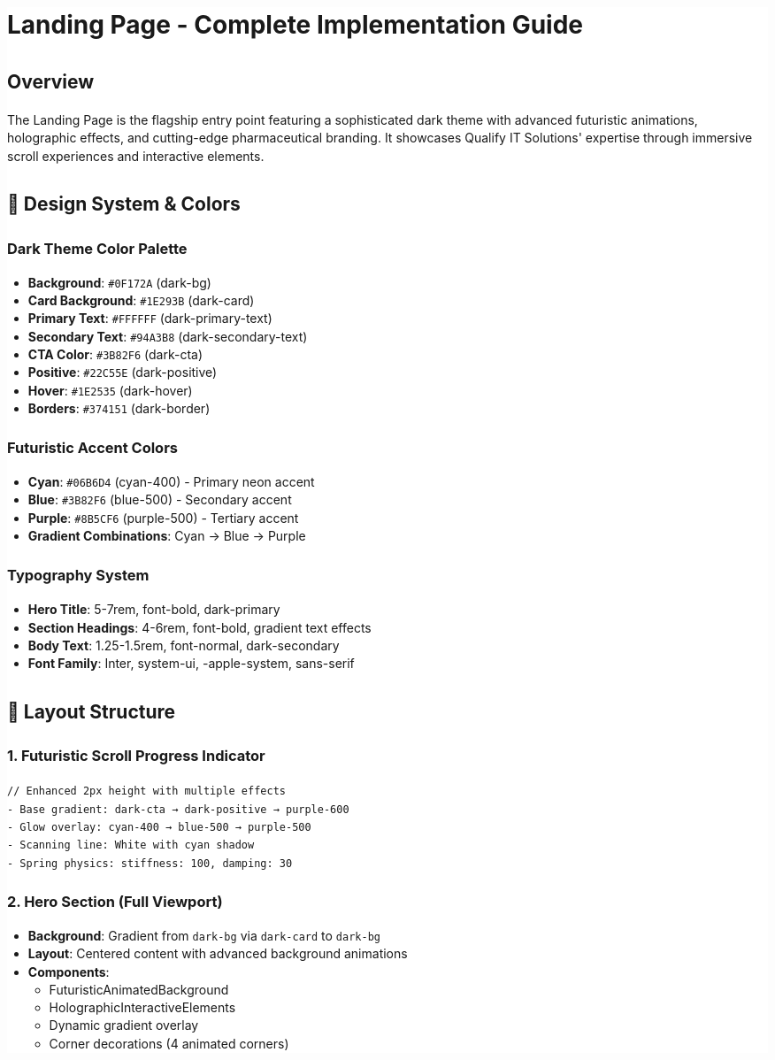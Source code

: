 # Landing Page - Complete Implementation Guide

## Overview
The Landing Page is the flagship entry point featuring a sophisticated dark theme with advanced futuristic animations, holographic effects, and cutting-edge pharmaceutical branding. It showcases Qualify IT Solutions' expertise through immersive scroll experiences and interactive elements.

## 🎨 Design System & Colors

### Dark Theme Color Palette
- **Background**: `#0F172A` (dark-bg)
- **Card Background**: `#1E293B` (dark-card)  
- **Primary Text**: `#FFFFFF` (dark-primary-text)
- **Secondary Text**: `#94A3B8` (dark-secondary-text)
- **CTA Color**: `#3B82F6` (dark-cta)
- **Positive**: `#22C55E` (dark-positive)
- **Hover**: `#1E2535` (dark-hover)
- **Borders**: `#374151` (dark-border)

### Futuristic Accent Colors
- **Cyan**: `#06B6D4` (cyan-400) - Primary neon accent
- **Blue**: `#3B82F6` (blue-500) - Secondary accent
- **Purple**: `#8B5CF6` (purple-500) - Tertiary accent
- **Gradient Combinations**: Cyan → Blue → Purple

### Typography System
- **Hero Title**: 5-7rem, font-bold, dark-primary
- **Section Headings**: 4-6rem, font-bold, gradient text effects
- **Body Text**: 1.25-1.5rem, font-normal, dark-secondary
- **Font Family**: Inter, system-ui, -apple-system, sans-serif

## 📱 Layout Structure

### 1. Futuristic Scroll Progress Indicator
```tsx
// Enhanced 2px height with multiple effects
- Base gradient: dark-cta → dark-positive → purple-600
- Glow overlay: cyan-400 → blue-500 → purple-500
- Scanning line: White with cyan shadow
- Spring physics: stiffness: 100, damping: 30
```

### 2. Hero Section (Full Viewport)
- **Background**: Gradient from `dark-bg` via `dark-card` to `dark-bg`
- **Layout**: Centered content with advanced background animations
- **Components**: 
  - FuturisticAnimatedBackground
  - HolographicInteractiveElements  
  - Dynamic gradient overlay
  - Corner decorations (4 animated corners)

